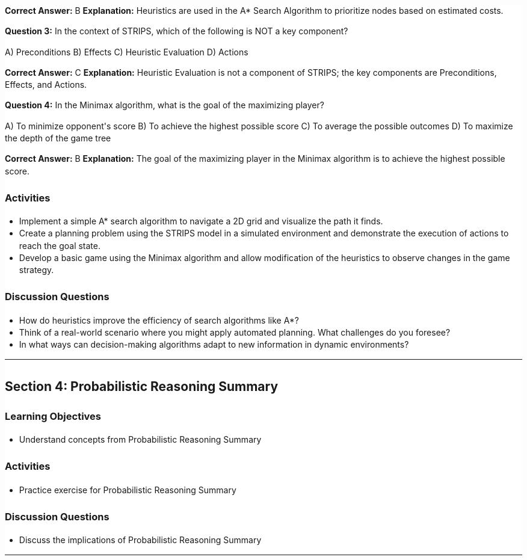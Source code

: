 **Correct Answer:** B
**Explanation:** Heuristics are used in the A* Search Algorithm to prioritize nodes based on estimated costs.

**Question 3:** In the context of STRIPS, which of the following is NOT a key component?

  A) Preconditions
  B) Effects
  C) Heuristic Evaluation
  D) Actions

**Correct Answer:** C
**Explanation:** Heuristic Evaluation is not a component of STRIPS; the key components are Preconditions, Effects, and Actions.

**Question 4:** In the Minimax algorithm, what is the goal of the maximizing player?

  A) To minimize opponent's score
  B) To achieve the highest possible score
  C) To average the possible outcomes
  D) To maximize the depth of the game tree

**Correct Answer:** B
**Explanation:** The goal of the maximizing player in the Minimax algorithm is to achieve the highest possible score.

### Activities
- Implement a simple A* search algorithm to navigate a 2D grid and visualize the path it finds.
- Create a planning problem using the STRIPS model in a simulated environment and demonstrate the execution of actions to reach the goal state.
- Develop a basic game using the Minimax algorithm and allow modification of the heuristics to observe changes in the game strategy.

### Discussion Questions
- How do heuristics improve the efficiency of search algorithms like A*?
- Think of a real-world scenario where you might apply automated planning. What challenges do you foresee?
- In what ways can decision-making algorithms adapt to new information in dynamic environments?

---

## Section 4: Probabilistic Reasoning Summary

### Learning Objectives
- Understand concepts from Probabilistic Reasoning Summary

### Activities
- Practice exercise for Probabilistic Reasoning Summary

### Discussion Questions
- Discuss the implications of Probabilistic Reasoning Summary

---
